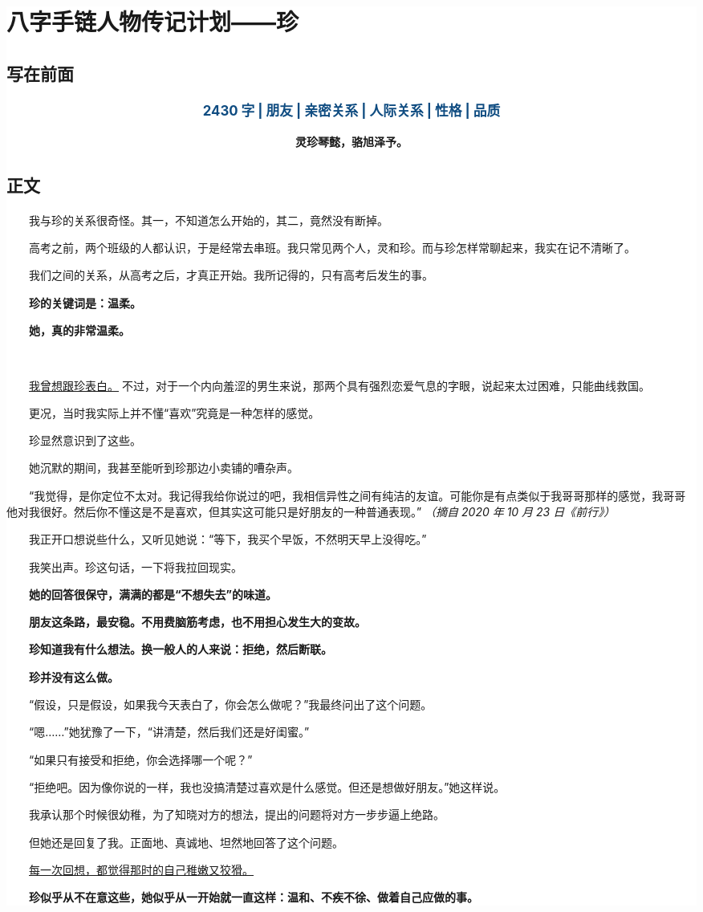 # 八字手链人物传记计划——珍

## 写在前面

<p style="color:#0f4c81; text-align:center; font-weight:bold; font-size:larger;">2430 字 | 朋友 | 亲密关系 | 人际关系 | 性格 | 品质</p>
<p style="text-align:center; font-weight:bold;">灵珍琴懿，骆旭泽予。</p>

## 正文

　　我与珍的关系很奇怪。其一，不知道怎么开始的，其二，竟然没有断掉。

　　高考之前，两个班级的人都认识，于是经常去串班。我只常见两个人，灵和珍。而与珍怎样常聊起来，我实在记不清晰了。

　　我们之间的关系，从高考之后，才真正开始。我所记得的，只有高考后发生的事。

　　**珍的关键词是：温柔。**

　　**她，真的非常温柔。**

<br />

　　<u>我曾想跟珍表白。</u> 不过，对于一个内向羞涩的男生来说，那两个具有强烈恋爱气息的字眼，说起来太过困难，只能曲线救国。

　　更况，当时我实际上并不懂“喜欢”究竟是一种怎样的感觉。

　　珍显然意识到了这些。

　　她沉默的期间，我甚至能听到珍那边小卖铺的嘈杂声。

　　“我觉得，是你定位不太对。我记得我给你说过的吧，我相信异性之间有纯洁的友谊。可能你是有点类似于我哥哥那样的感觉，我哥哥他对我很好。然后你不懂这是不是喜欢，但其实这可能只是好朋友的一种普通表现。” *（摘自 2020 年 10 月 23 日《前行》）*

　　我正开口想说些什么，又听见她说：“等下，我买个早饭，不然明天早上没得吃。”

　　我笑出声。珍这句话，一下将我拉回现实。

　　**她的回答很保守，满满的都是“不想失去”的味道。**

　　**朋友这条路，最安稳。不用费脑筋考虑，也不用担心发生大的变故。**

　　**珍知道我有什么想法。换一般人的人来说：拒绝，然后断联。**

　　**珍并没有这么做。**

　　“假设，只是假设，如果我今天表白了，你会怎么做呢？”我最终问出了这个问题。

　　“嗯……”她犹豫了一下，“讲清楚，然后我们还是好闺蜜。”

　　“如果只有接受和拒绝，你会选择哪一个呢？”

　　“拒绝吧。因为像你说的一样，我也没搞清楚过喜欢是什么感觉。但还是想做好朋友。”她这样说。

　　我承认那个时候很幼稚，为了知晓对方的想法，提出的问题将对方一步步逼上绝路。

　　但她还是回复了我。正面地、真诚地、坦然地回答了这个问题。

　　<u>每一次回想，都觉得那时的自己稚嫩又狡猾。</u>

　　**珍似乎从不在意这些，她似乎从一开始就一直这样：温和、不疾不徐、做着自己应做的事。**
